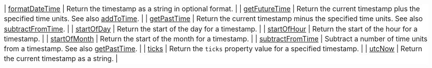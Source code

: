 | [formatDateTime](https://docs.microsoft.com/en-us/azure/data-factory/control-flow-expression-language-functions#formatDateTime) | Return the timestamp as a string in optional format.         |
| [getFutureTime](https://docs.microsoft.com/en-us/azure/data-factory/control-flow-expression-language-functions#getFutureTime) | Return the current timestamp plus the specified time units. See also [addToTime](https://docs.microsoft.com/en-us/azure/data-factory/control-flow-expression-language-functions#addToTime). |
| [getPastTime](https://docs.microsoft.com/en-us/azure/data-factory/control-flow-expression-language-functions#getPastTime) | Return the current timestamp minus the specified time units. See also [subtractFromTime](https://docs.microsoft.com/en-us/azure/data-factory/control-flow-expression-language-functions#subtractFromTime). |
| [startOfDay](https://docs.microsoft.com/en-us/azure/data-factory/control-flow-expression-language-functions#startOfDay) | Return the start of the day for a timestamp.                 |
| [startOfHour](https://docs.microsoft.com/en-us/azure/data-factory/control-flow-expression-language-functions#startOfHour) | Return the start of the hour for a timestamp.                |
| [startOfMonth](https://docs.microsoft.com/en-us/azure/data-factory/control-flow-expression-language-functions#startOfMonth) | Return the start of the month for a timestamp.               |
| [subtractFromTime](https://docs.microsoft.com/en-us/azure/data-factory/control-flow-expression-language-functions#subtractFromTime) | Subtract a number of time units from a timestamp. See also [getPastTime](https://docs.microsoft.com/en-us/azure/data-factory/control-flow-expression-language-functions#getPastTime). |
| [ticks](https://docs.microsoft.com/en-us/azure/data-factory/control-flow-expression-language-functions#ticks) | Return the `ticks` property value for a specified timestamp. |
| [utcNow](https://docs.microsoft.com/en-us/azure/data-factory/control-flow-expression-language-functions#utcNow) | Return the current timestamp as a string.                    |